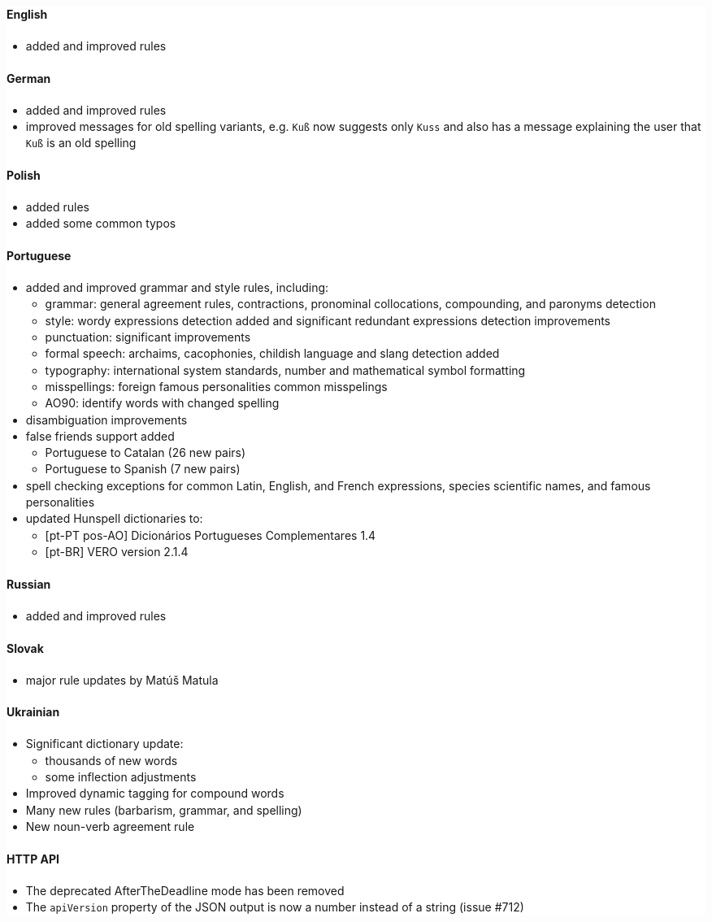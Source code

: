 #### English
  * added and improved rules

#### German
  * added and improved rules
  * improved messages for old spelling variants, e.g. `Kuß` now suggests only `Kuss` and
    also has a message explaining the user that `Kuß` is an old spelling

#### Polish
   * added rules
   * added some common typos

#### Portuguese
  * added and improved grammar and style rules, including:
    - grammar: general agreement rules, contractions, pronominal collocations, compounding, and paronyms detection
    - style: wordy expressions detection added and significant redundant expressions detection improvements
    - punctuation: significant improvements
    - formal speech: archaims, cacophonies, childish language and slang detection added
    - typography: international system standards, number and mathematical symbol formatting
    - misspellings: foreign famous personalities common misspelings
    - AO90: identify words with changed spelling
  * disambiguation improvements
  * false friends support added
    - Portuguese to Catalan (26 new pairs)
    - Portuguese to Spanish (7 new pairs)
  * spell checking exceptions for common Latin, English, and French expressions, species scientific names,
    and famous personalities
  * updated Hunspell dictionaries to:
    - [pt-PT pos-AO] Dicionários Portugueses Complementares 1.4
    - [pt-BR]        VERO version 2.1.4

#### Russian
  * added and improved rules

#### Slovak
  * major rule updates by Matúš Matula

#### Ukrainian
  * Significant dictionary update:
    - thousands of new words
    - some inflection adjustments
  * Improved dynamic tagging for compound words
  * Many new rules (barbarism, grammar, and spelling)
  * New noun-verb agreement rule

#### HTTP API
  * The deprecated AfterTheDeadline mode has been removed
  * The `apiVersion` property of the JSON output is now a number
    instead of a string (issue #712)
